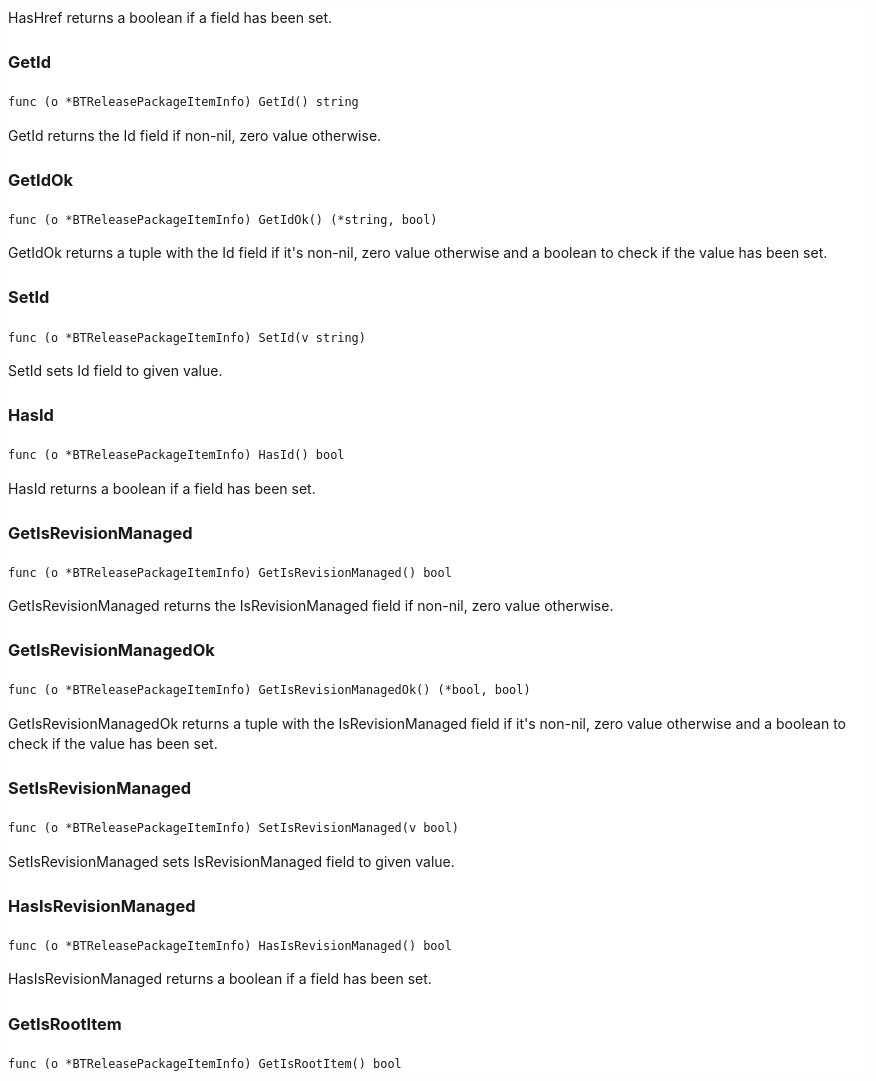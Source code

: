 HasHref returns a boolean if a field has been set.

### GetId

`func (o *BTReleasePackageItemInfo) GetId() string`

GetId returns the Id field if non-nil, zero value otherwise.

### GetIdOk

`func (o *BTReleasePackageItemInfo) GetIdOk() (*string, bool)`

GetIdOk returns a tuple with the Id field if it's non-nil, zero value otherwise
and a boolean to check if the value has been set.

### SetId

`func (o *BTReleasePackageItemInfo) SetId(v string)`

SetId sets Id field to given value.

### HasId

`func (o *BTReleasePackageItemInfo) HasId() bool`

HasId returns a boolean if a field has been set.

### GetIsRevisionManaged

`func (o *BTReleasePackageItemInfo) GetIsRevisionManaged() bool`

GetIsRevisionManaged returns the IsRevisionManaged field if non-nil, zero value otherwise.

### GetIsRevisionManagedOk

`func (o *BTReleasePackageItemInfo) GetIsRevisionManagedOk() (*bool, bool)`

GetIsRevisionManagedOk returns a tuple with the IsRevisionManaged field if it's non-nil, zero value otherwise
and a boolean to check if the value has been set.

### SetIsRevisionManaged

`func (o *BTReleasePackageItemInfo) SetIsRevisionManaged(v bool)`

SetIsRevisionManaged sets IsRevisionManaged field to given value.

### HasIsRevisionManaged

`func (o *BTReleasePackageItemInfo) HasIsRevisionManaged() bool`

HasIsRevisionManaged returns a boolean if a field has been set.

### GetIsRootItem

`func (o *BTReleasePackageItemInfo) GetIsRootItem() bool`
